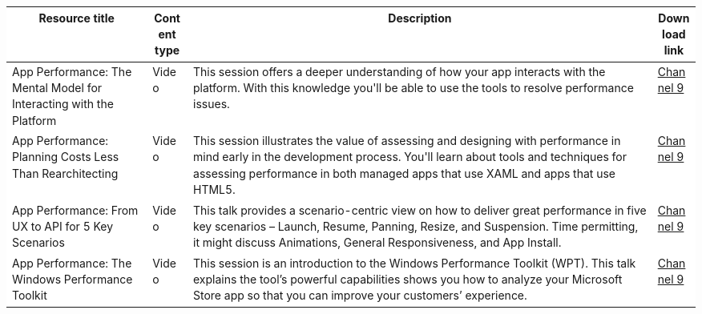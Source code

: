 | Resource title                                                          | Content type | Description                                                                                                                                                                                                                                                       | Download link |
|-------------------------------------------------------------------------|--------------|-------------------------------------------------------------------------------------------------------------------------------------------------------------------------------------------------------------------------------------------------------------------|------------------------------------------------------------------------------------------------------------------|
| App Performance: The Mental Model for Interacting with the Platform     | Video        | This session offers a deeper understanding of how your app interacts with the platform. With this knowledge you'll be able to use the tools to resolve performance issues.                                                                                        | [Channel 9](http://channel9.msdn.com/Events/Build/2013/3-097) |
| App Performance: Planning Costs Less Than Rearchitecting                | Video        | This session illustrates the value of assessing and designing with performance in mind early in the development process. You'll learn about tools and techniques for assessing performance in both managed apps that use XAML and apps that use HTML5.               | [Channel 9](http://channel9.msdn.com/Events/Build/2013/2-098) |
| App Performance: From UX to API for 5 Key Scenarios                     | Video        | This talk provides a scenario-centric view on how to deliver great performance in five key scenarios – Launch, Resume, Panning, Resize, and Suspension. Time permitting, it might discuss Animations, General Responsiveness, and App Install. | [Channel 9](http://channel9.msdn.com/Events/Build/2013/3-099) |
| App Performance: The Windows Performance Toolkit                        | Video        | This session is an introduction to the Windows Performance Toolkit (WPT). This talk explains the tool’s powerful capabilities shows you how to analyze your Microsoft Store app so that you can improve your customers’ experience.                           | [Channel 9](http://channel9.msdn.com/Events/Build/2013/3-100) |



